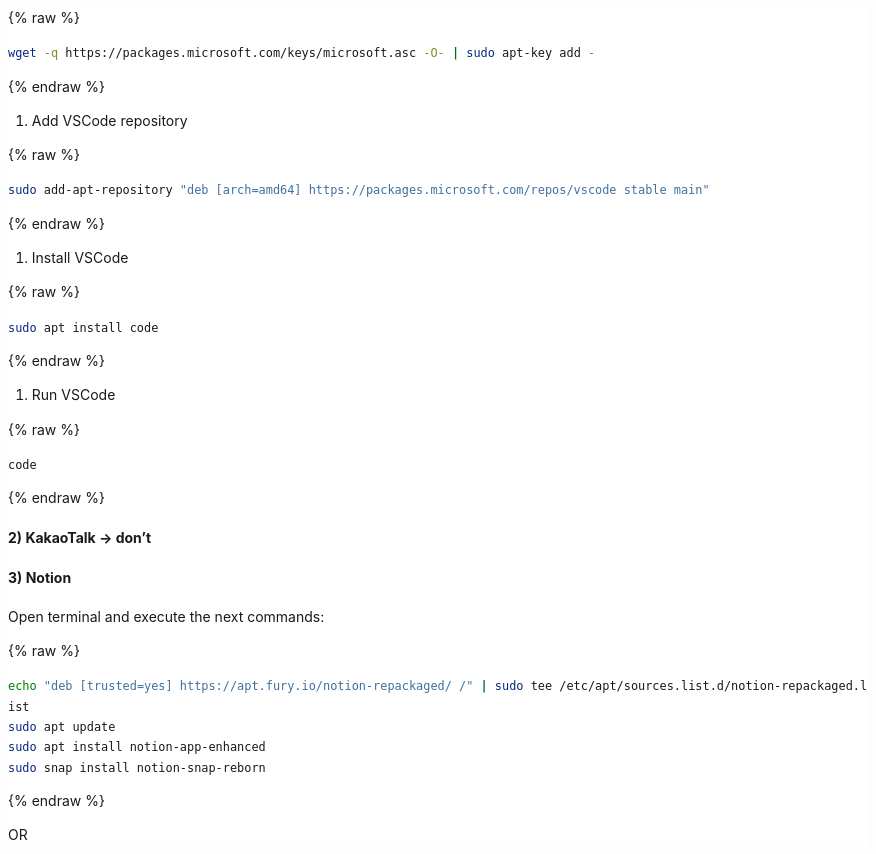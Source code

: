 
{% raw %}
```bash
wget -q https://packages.microsoft.com/keys/microsoft.asc -O- | sudo apt-key add -
```
{% endraw %}


1. Add VSCode repository


{% raw %}
```bash
sudo add-apt-repository "deb [arch=amd64] https://packages.microsoft.com/repos/vscode stable main"
```
{% endraw %}


1. Install VSCode


{% raw %}
```bash
sudo apt install code
```
{% endraw %}


1. Run VSCode


{% raw %}
```bash
code
```
{% endraw %}




#### **2) KakaoTalk  → don’t**



#### 3) Notion


Open terminal and execute the next commands: 



{% raw %}
```bash
echo "deb [trusted=yes] https://apt.fury.io/notion-repackaged/ /" | sudo tee /etc/apt/sources.list.d/notion-repackaged.list
sudo apt update
sudo apt install notion-app-enhanced
sudo snap install notion-snap-reborn
```
{% endraw %}



OR
